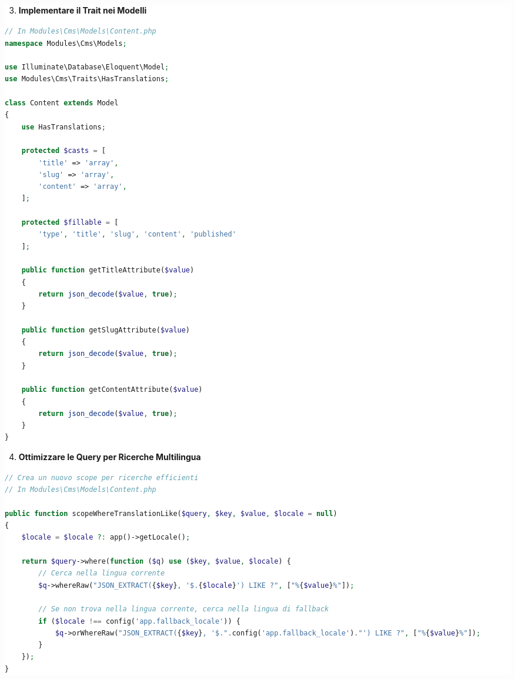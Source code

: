 3. **Implementare il Trait nei Modelli**

```php
// In Modules\Cms\Models\Content.php
namespace Modules\Cms\Models;

use Illuminate\Database\Eloquent\Model;
use Modules\Cms\Traits\HasTranslations;

class Content extends Model
{
    use HasTranslations;
    
    protected $casts = [
        'title' => 'array',
        'slug' => 'array',
        'content' => 'array',
    ];
    
    protected $fillable = [
        'type', 'title', 'slug', 'content', 'published'
    ];
    
    public function getTitleAttribute($value)
    {
        return json_decode($value, true);
    }
    
    public function getSlugAttribute($value)
    {
        return json_decode($value, true);
    }
    
    public function getContentAttribute($value)
    {
        return json_decode($value, true);
    }
}
```

4. **Ottimizzare le Query per Ricerche Multilingua**

```php
// Crea un nuovo scope per ricerche efficienti
// In Modules\Cms\Models\Content.php

public function scopeWhereTranslationLike($query, $key, $value, $locale = null)
{
    $locale = $locale ?: app()->getLocale();
    
    return $query->where(function ($q) use ($key, $value, $locale) {
        // Cerca nella lingua corrente
        $q->whereRaw("JSON_EXTRACT({$key}, '$.{$locale}') LIKE ?", ["%{$value}%"]);
        
        // Se non trova nella lingua corrente, cerca nella lingua di fallback
        if ($locale !== config('app.fallback_locale')) {
            $q->orWhereRaw("JSON_EXTRACT({$key}, '$.".config('app.fallback_locale')."') LIKE ?", ["%{$value}%"]);
        }
    });
}
```
